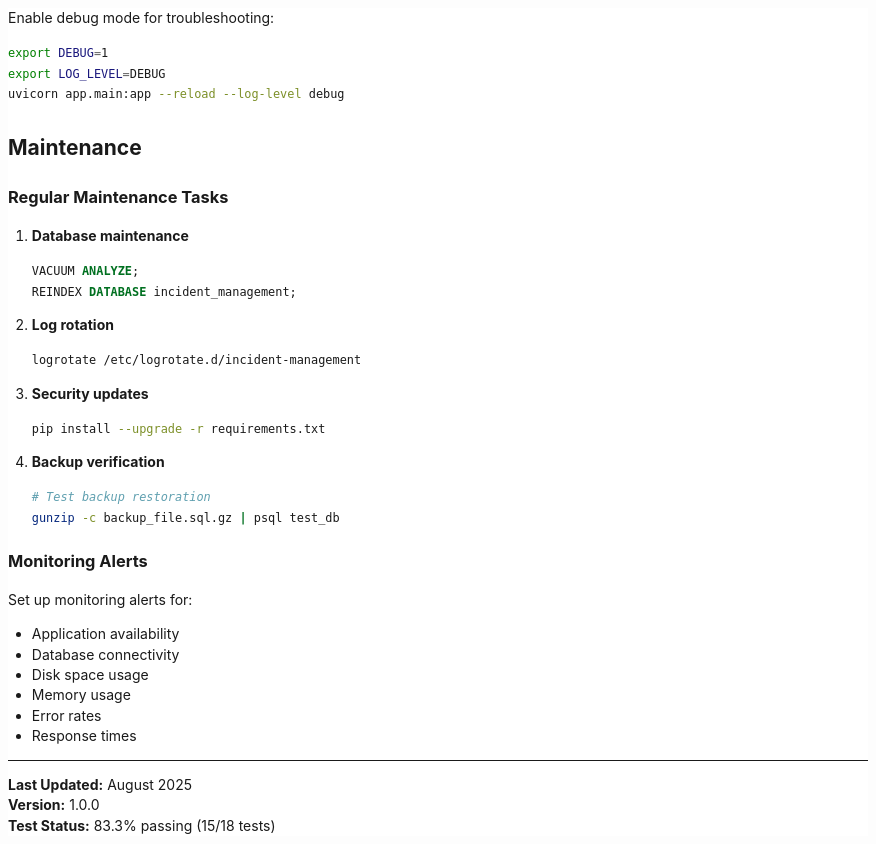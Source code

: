 Enable debug mode for troubleshooting:

```bash
export DEBUG=1
export LOG_LEVEL=DEBUG
uvicorn app.main:app --reload --log-level debug
```

## Maintenance

### Regular Maintenance Tasks

1. **Database maintenance**
   ```sql
   VACUUM ANALYZE;
   REINDEX DATABASE incident_management;
   ```

2. **Log rotation**
   ```bash
   logrotate /etc/logrotate.d/incident-management
   ```

3. **Security updates**
   ```bash
   pip install --upgrade -r requirements.txt
   ```

4. **Backup verification**
   ```bash
   # Test backup restoration
   gunzip -c backup_file.sql.gz | psql test_db
   ```

### Monitoring Alerts

Set up monitoring alerts for:
- Application availability
- Database connectivity
- Disk space usage
- Memory usage
- Error rates
- Response times

---

**Last Updated:** August 2025  
**Version:** 1.0.0  
**Test Status:** 83.3% passing (15/18 tests)
